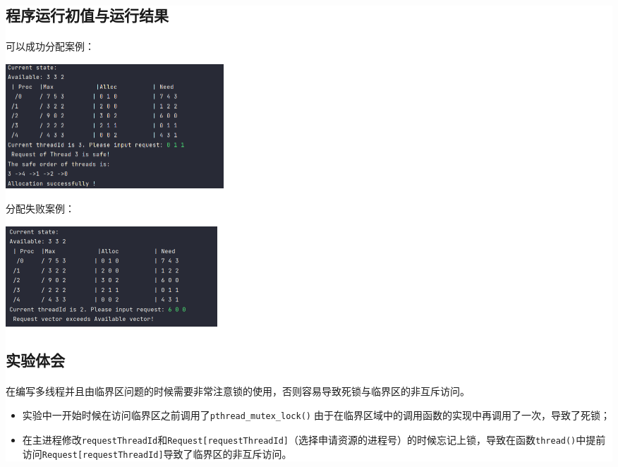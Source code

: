 ## 程序运行初值与运行结果

可以成功分配案例：

<img src="1.png" style="zoom: 50%;" />

分配失败案例：

<img src="2.png" alt="2" style="zoom:50%;" />

## 实验体会

在编写多线程并且由临界区问题的时候需要非常注意锁的使用，否则容易导致死锁与临界区的非互斥访问。

+ 实验中一开始时候在访问临界区之前调用了`pthread_mutex_lock()` 由于在临界区域中的调用函数的实现中再调用了一次，导致了死锁；

+ 在主进程修改`requestThreadId`和`Request[requestThreadId]`（选择申请资源的进程号）的时候忘记上锁，导致在函数`thread()`中提前访问`Request[requestThreadId]`导致了临界区的非互斥访问。

